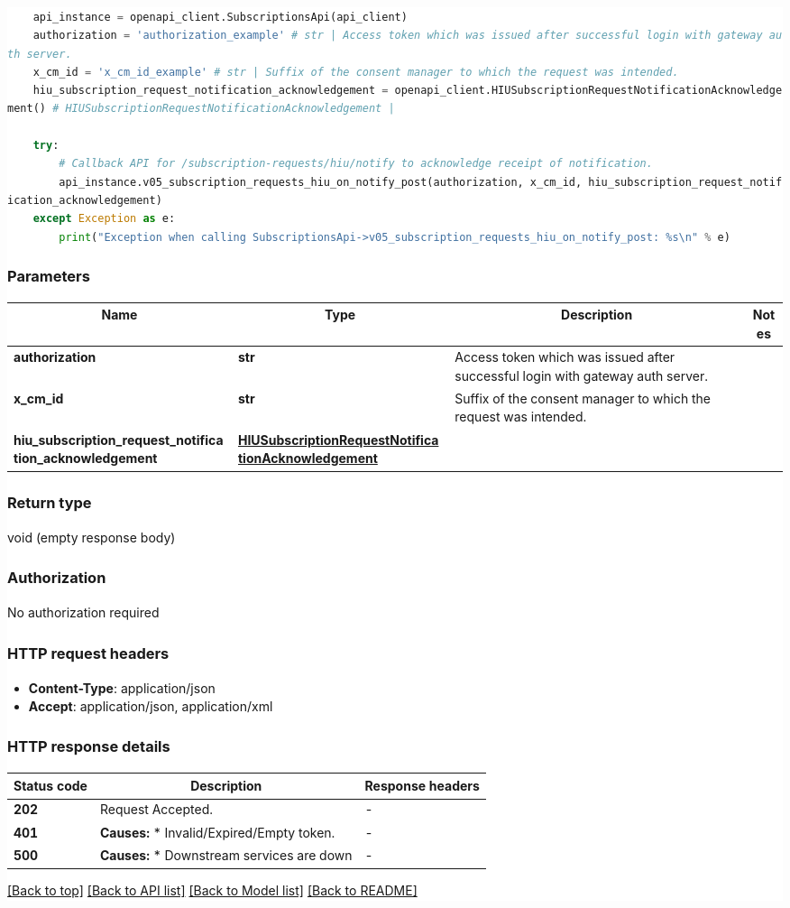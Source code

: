 ```python
    api_instance = openapi_client.SubscriptionsApi(api_client)
    authorization = 'authorization_example' # str | Access token which was issued after successful login with gateway auth server.
    x_cm_id = 'x_cm_id_example' # str | Suffix of the consent manager to which the request was intended.
    hiu_subscription_request_notification_acknowledgement = openapi_client.HIUSubscriptionRequestNotificationAcknowledgement() # HIUSubscriptionRequestNotificationAcknowledgement | 

    try:
        # Callback API for /subscription-requests/hiu/notify to acknowledge receipt of notification.
        api_instance.v05_subscription_requests_hiu_on_notify_post(authorization, x_cm_id, hiu_subscription_request_notification_acknowledgement)
    except Exception as e:
        print("Exception when calling SubscriptionsApi->v05_subscription_requests_hiu_on_notify_post: %s\n" % e)
```



### Parameters


Name | Type | Description  | Notes
------------- | ------------- | ------------- | -------------
 **authorization** | **str**| Access token which was issued after successful login with gateway auth server. | 
 **x_cm_id** | **str**| Suffix of the consent manager to which the request was intended. | 
 **hiu_subscription_request_notification_acknowledgement** | [**HIUSubscriptionRequestNotificationAcknowledgement**](HIUSubscriptionRequestNotificationAcknowledgement.md)|  | 

### Return type

void (empty response body)

### Authorization

No authorization required

### HTTP request headers

 - **Content-Type**: application/json
 - **Accept**: application/json, application/xml

### HTTP response details

| Status code | Description | Response headers |
|-------------|-------------|------------------|
**202** | Request Accepted. |  -  |
**401** | **Causes:**   * Invalid/Expired/Empty token.  |  -  |
**500** | **Causes:**   * Downstream services are down  |  -  |

[[Back to top]](#) [[Back to API list]](../README.md#documentation-for-api-endpoints) [[Back to Model list]](../README.md#documentation-for-models) [[Back to README]](../README.md)
